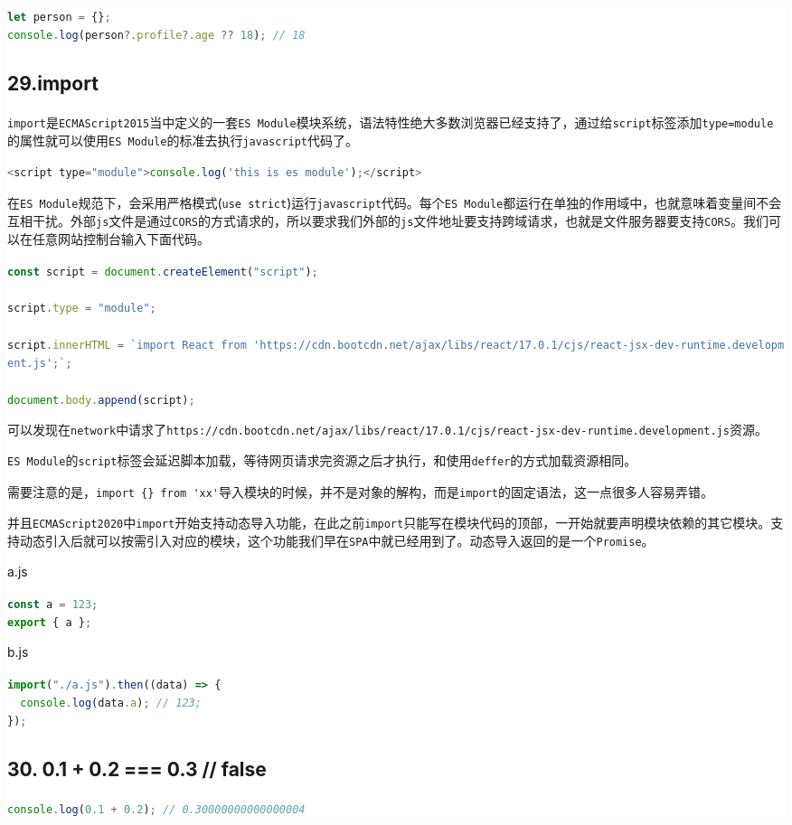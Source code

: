 ```js
let person = {};
console.log(person?.profile?.age ?? 18); // 18
```

## 29.import

`import`是`ECMAScript2015`当中定义的一套`ES Module`模块系统，语法特性绝大多数浏览器已经支持了，通过给`script`标签添加`type=module`的属性就可以使用`ES Module`的标准去执行`javascript`代码了。

```js
<script type="module">console.log('this is es module');</script>
```

在`ES Module`规范下，会采用严格模式(`use strict`)运行`javascript`代码。每个`ES Module`都运行在单独的作用域中，也就意味着变量间不会互相干扰。外部`js`文件是通过`CORS`的方式请求的，所以要求我们外部的`js`文件地址要支持跨域请求，也就是文件服务器要支持`CORS`。我们可以在任意网站控制台输入下面代码。

```js
const script = document.createElement("script");

script.type = "module";

script.innerHTML = `import React from 'https://cdn.bootcdn.net/ajax/libs/react/17.0.1/cjs/react-jsx-dev-runtime.development.js';`;

document.body.append(script);
```

可以发现在`network`中请求了`https://cdn.bootcdn.net/ajax/libs/react/17.0.1/cjs/react-jsx-dev-runtime.development.js`资源。

`ES Module`的`script`标签会延迟脚本加载，等待网页请求完资源之后才执行，和使用`deffer`的方式加载资源相同。

需要注意的是，`import {} from 'xx'`导入模块的时候，并不是对象的解构，而是`import`的固定语法，这一点很多人容易弄错。

并且`ECMAScript2020`中`import`开始支持动态导入功能，在此之前`import`只能写在模块代码的顶部，一开始就要声明模块依赖的其它模块。支持动态引入后就可以按需引入对应的模块，这个功能我们早在`SPA`中就已经用到了。动态导入返回的是一个`Promise`。

a.js

```js
const a = 123;
export { a };
```

b.js

```js
import("./a.js").then((data) => {
  console.log(data.a); // 123;
});
```

## 30. 0.1 + 0.2 === 0.3 // false

```js
console.log(0.1 + 0.2); // 0.30000000000000004
```

